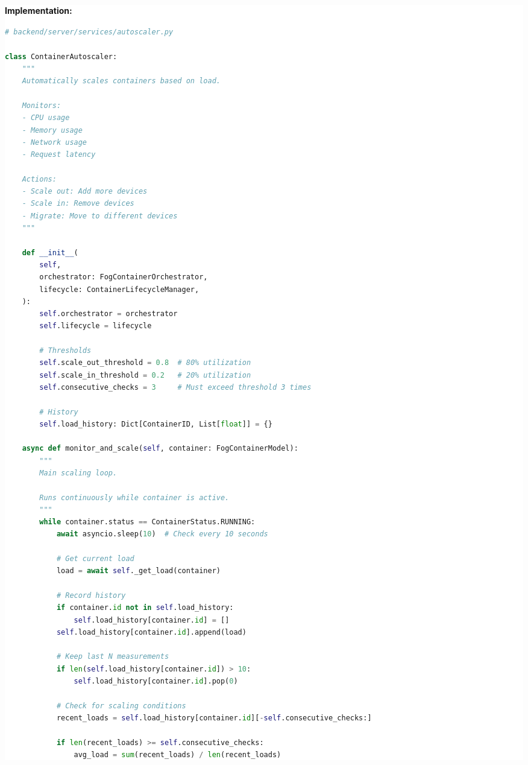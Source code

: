 **Implementation:**

```python
# backend/server/services/autoscaler.py

class ContainerAutoscaler:
    """
    Automatically scales containers based on load.

    Monitors:
    - CPU usage
    - Memory usage
    - Network usage
    - Request latency

    Actions:
    - Scale out: Add more devices
    - Scale in: Remove devices
    - Migrate: Move to different devices
    """

    def __init__(
        self,
        orchestrator: FogContainerOrchestrator,
        lifecycle: ContainerLifecycleManager,
    ):
        self.orchestrator = orchestrator
        self.lifecycle = lifecycle

        # Thresholds
        self.scale_out_threshold = 0.8  # 80% utilization
        self.scale_in_threshold = 0.2   # 20% utilization
        self.consecutive_checks = 3     # Must exceed threshold 3 times

        # History
        self.load_history: Dict[ContainerID, List[float]] = {}

    async def monitor_and_scale(self, container: FogContainerModel):
        """
        Main scaling loop.

        Runs continuously while container is active.
        """
        while container.status == ContainerStatus.RUNNING:
            await asyncio.sleep(10)  # Check every 10 seconds

            # Get current load
            load = await self._get_load(container)

            # Record history
            if container.id not in self.load_history:
                self.load_history[container.id] = []
            self.load_history[container.id].append(load)

            # Keep last N measurements
            if len(self.load_history[container.id]) > 10:
                self.load_history[container.id].pop(0)

            # Check for scaling conditions
            recent_loads = self.load_history[container.id][-self.consecutive_checks:]

            if len(recent_loads) >= self.consecutive_checks:
                avg_load = sum(recent_loads) / len(recent_loads)

```